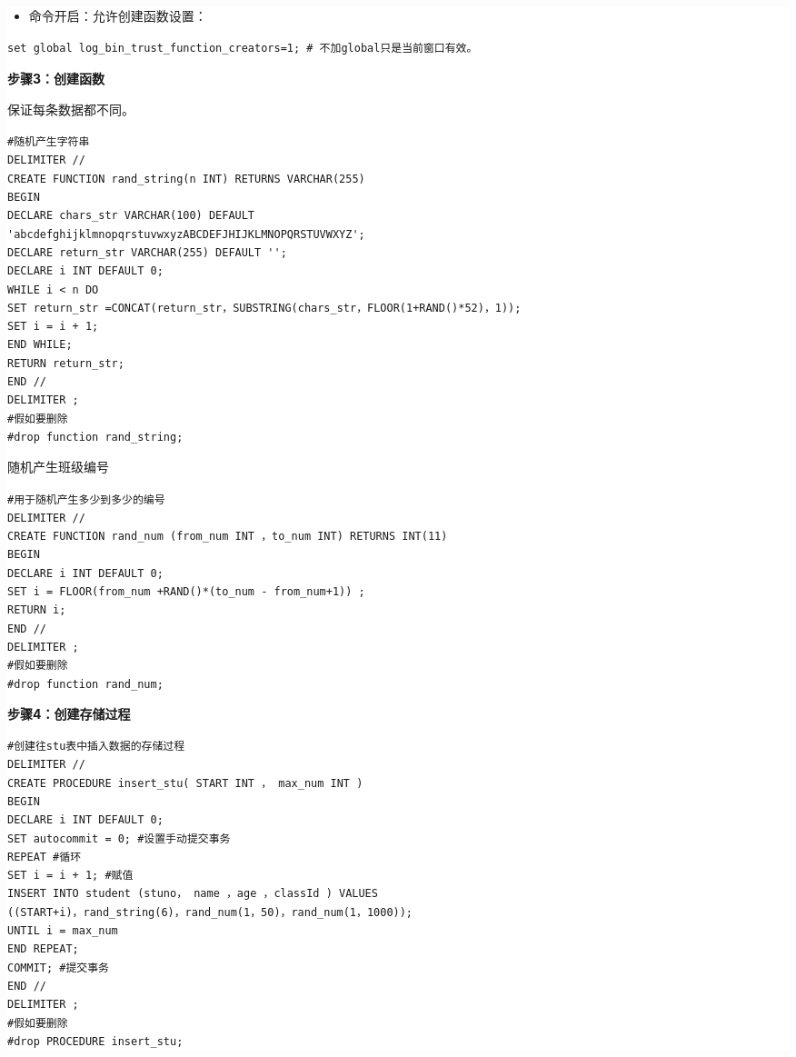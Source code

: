 * 命令开启：允许创建函数设置：

```mysql
set global log_bin_trust_function_creators=1; # 不加global只是当前窗口有效。
```

**步骤3：创建函数**

保证每条数据都不同。

```mysql
#随机产生字符串
DELIMITER //
CREATE FUNCTION rand_string(n INT) RETURNS VARCHAR(255)
BEGIN
DECLARE chars_str VARCHAR(100) DEFAULT
'abcdefghijklmnopqrstuvwxyzABCDEFJHIJKLMNOPQRSTUVWXYZ';
DECLARE return_str VARCHAR(255) DEFAULT '';
DECLARE i INT DEFAULT 0;
WHILE i < n DO
SET return_str =CONCAT(return_str，SUBSTRING(chars_str，FLOOR(1+RAND()*52)，1));
SET i = i + 1;
END WHILE;
RETURN return_str;
END //
DELIMITER ;
#假如要删除
#drop function rand_string;
```

随机产生班级编号

```mysql
#用于随机产生多少到多少的编号
DELIMITER //
CREATE FUNCTION rand_num (from_num INT ，to_num INT) RETURNS INT(11)
BEGIN
DECLARE i INT DEFAULT 0;
SET i = FLOOR(from_num +RAND()*(to_num - from_num+1)) ;
RETURN i;
END //
DELIMITER ;
#假如要删除
#drop function rand_num;
```

**步骤4：创建存储过程**

```mysql
#创建往stu表中插入数据的存储过程
DELIMITER //
CREATE PROCEDURE insert_stu( START INT ， max_num INT )
BEGIN
DECLARE i INT DEFAULT 0;
SET autocommit = 0; #设置手动提交事务
REPEAT #循环
SET i = i + 1; #赋值
INSERT INTO student (stuno， name ，age ，classId ) VALUES
((START+i)，rand_string(6)，rand_num(1，50)，rand_num(1，1000));
UNTIL i = max_num
END REPEAT;
COMMIT; #提交事务
END //
DELIMITER ;
#假如要删除
#drop PROCEDURE insert_stu;
```
